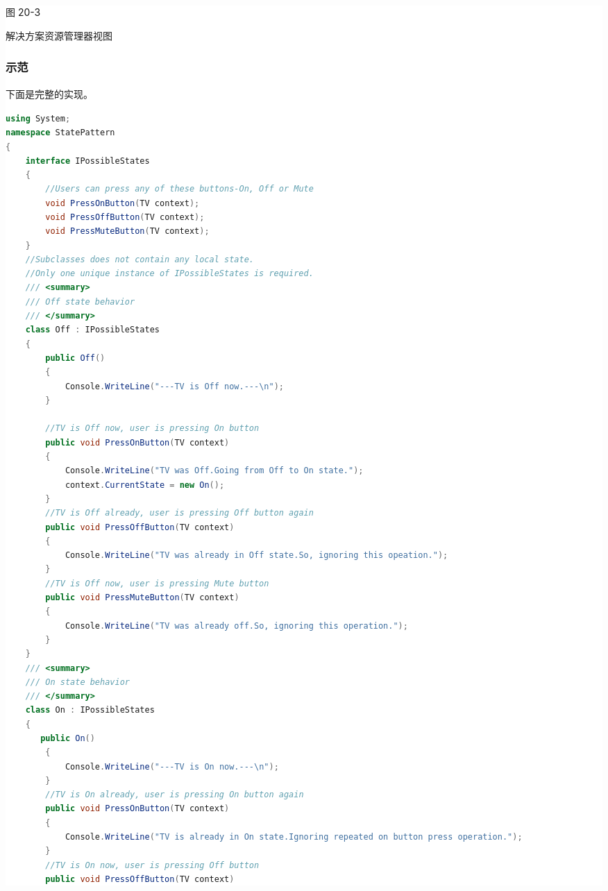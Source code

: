 图 20-3

解决方案资源管理器视图

### 示范

下面是完整的实现。

```cs
using System;
namespace StatePattern
{
    interface IPossibleStates
    {
        //Users can press any of these buttons-On, Off or Mute
        void PressOnButton(TV context);
        void PressOffButton(TV context);
        void PressMuteButton(TV context);
    }
    //Subclasses does not contain any local state.
    //Only one unique instance of IPossibleStates is required.
    /// <summary>
    /// Off state behavior
    /// </summary>
    class Off : IPossibleStates
    {
        public Off()
        {
            Console.WriteLine("---TV is Off now.---\n");
        }

        //TV is Off now, user is pressing On button
        public void PressOnButton(TV context)
        {
            Console.WriteLine("TV was Off.Going from Off to On state.");
            context.CurrentState = new On();
        }
        //TV is Off already, user is pressing Off button again
        public void PressOffButton(TV context)
        {
            Console.WriteLine("TV was already in Off state.So, ignoring this opeation.");
        }
        //TV is Off now, user is pressing Mute button
        public void PressMuteButton(TV context)
        {
            Console.WriteLine("TV was already off.So, ignoring this operation.");
        }
    }
    /// <summary>
    /// On state behavior
    /// </summary>
    class On : IPossibleStates
    {
       public On()
        {
            Console.WriteLine("---TV is On now.---\n");
        }
        //TV is On already, user is pressing On button again
        public void PressOnButton(TV context)
        {
            Console.WriteLine("TV is already in On state.Ignoring repeated on button press operation.");
        }
        //TV is On now, user is pressing Off button
        public void PressOffButton(TV context)
```